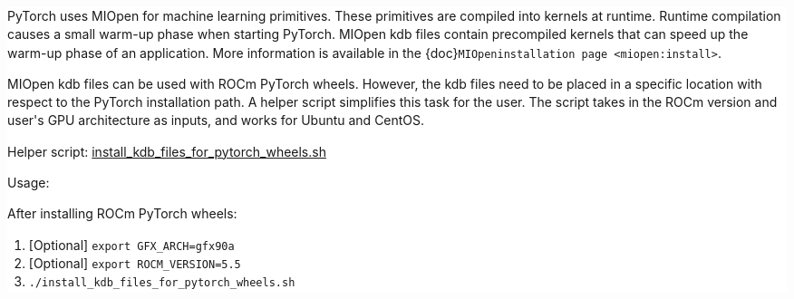 PyTorch uses MIOpen for machine learning primitives. These primitives are compiled into kernels at runtime. Runtime compilation causes a small warm-up phase when starting PyTorch. MIOpen kdb files contain precompiled kernels that can speed up the warm-up phase of an application. More information is available in the {doc}`MIOpeninstallation page <miopen:install>`.

MIOpen kdb files can be used with ROCm PyTorch wheels. However, the kdb files need to be placed in a specific location with respect to the PyTorch installation path. A helper script simplifies this task for the user. The script takes in the ROCm version and user's GPU architecture as inputs, and works for Ubuntu and CentOS.

Helper script: [install_kdb_files_for_pytorch_wheels.sh](https://raw.githubusercontent.com/wiki/ROCmSoftwarePlatform/pytorch/files/install_kdb_files_for_pytorch_wheels.sh)

Usage:

After installing ROCm PyTorch wheels:

1. [Optional] `export GFX_ARCH=gfx90a`
2. [Optional] `export ROCM_VERSION=5.5`
3. `./install_kdb_files_for_pytorch_wheels.sh`
